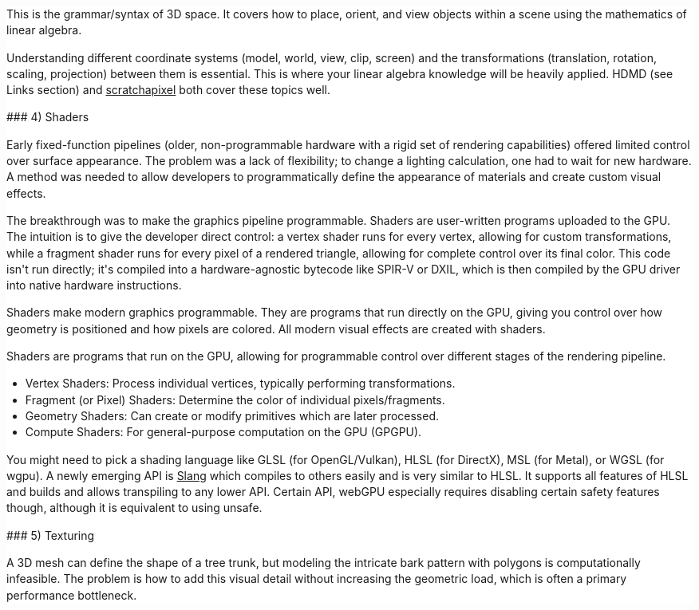 This is the grammar/syntax of 3D space.
It covers how to place, orient, and view objects within a scene using the mathematics of linear algebra.

Understanding different coordinate systems (model, world, view, clip, screen) and the transformations (translation, rotation, scaling, projection) between them is essential.
This is where your linear algebra knowledge will be heavily applied.
HDMD (see Links section) and [scratchapixel](https://www.google.com/search?q=https://www.scratchapixel.com/index.html%3E) both cover these topics well.

<div id='id-Shaders'></div>
### 4) Shaders

Early fixed-function pipelines (older, non-programmable hardware with a rigid set of rendering capabilities) offered limited control over surface appearance.
The problem was a lack of flexibility; to change a lighting calculation, one had to wait for new hardware.
A method was needed to allow developers to programmatically define the appearance of materials and create custom visual effects.

The breakthrough was to make the graphics pipeline programmable.
Shaders are user-written programs uploaded to the GPU.
The intuition is to give the developer direct control: a vertex shader runs for every vertex, allowing for custom transformations, while a fragment shader runs for every pixel of a rendered triangle, allowing for complete control over its final color.
This code isn't run directly; it's compiled into a hardware-agnostic bytecode like SPIR-V or DXIL, which is then compiled by the GPU driver into native hardware instructions.

Shaders make modern graphics programmable.
They are programs that run directly on the GPU, giving you control over how geometry is positioned and how pixels are colored.
All modern visual effects are created with shaders.

Shaders are programs that run on the GPU, allowing for programmable control over different stages of the rendering pipeline.
 - Vertex Shaders: Process individual vertices, typically performing transformations.
 - Fragment (or Pixel) Shaders: Determine the color of individual pixels/fragments.
 - Geometry Shaders: Can create or modify primitives which are later processed.
 - Compute Shaders: For general-purpose computation on the GPU (GPGPU).

You might need to pick a shading language like GLSL (for OpenGL/Vulkan), HLSL (for DirectX), MSL (for Metal), or WGSL (for wgpu).
A newly emerging API is [Slang](https://shader-slang.org/) which compiles to others easily and is very similar to HLSL.
It supports all features of HLSL and builds and allows transpiling to any lower API.
Certain API, webGPU especially requires disabling certain safety features though, although it is equivalent to using unsafe.

<div id='id-Texturing'></div>
### 5) Texturing

A 3D mesh can define the shape of a tree trunk, but modeling the intricate bark pattern with polygons is computationally infeasible.
The problem is how to add this visual detail without increasing the geometric load, which is often a primary performance bottleneck.
